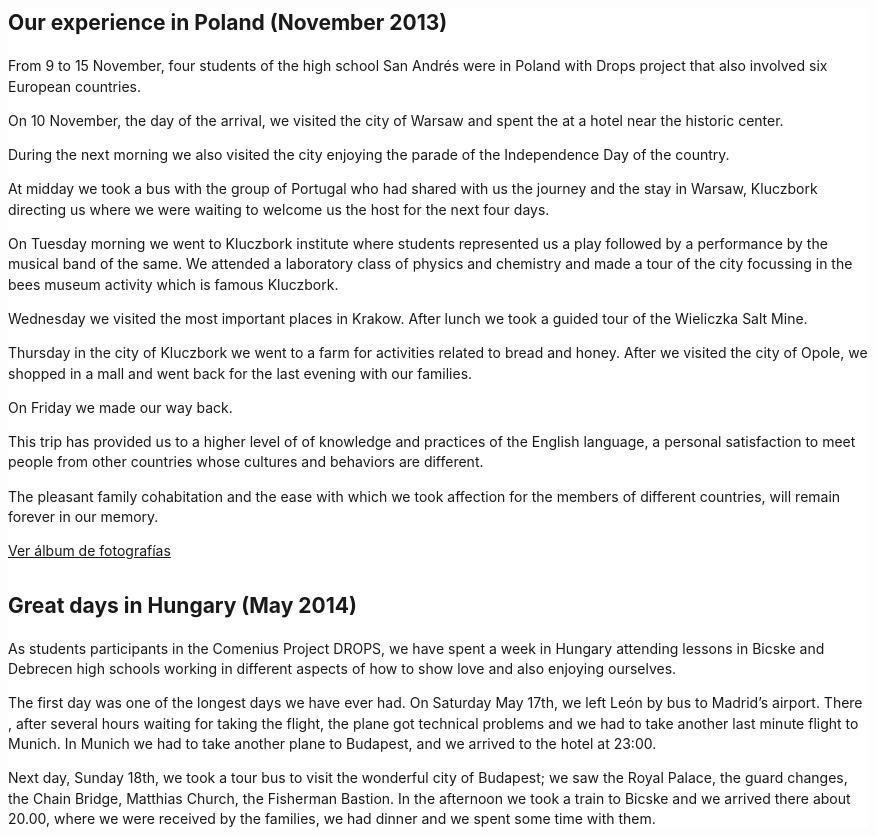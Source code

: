 

## Our experience in Poland (November 2013)

From 9 to 15 November, four students of the high school San Andrés were in Poland with Drops project that also involved six European countries.

On 10 November, the day of the arrival, we visited the city of Warsaw and spent the at a hotel near the historic center.

During the next morning we also visited the city enjoying the parade of the Independence Day of the country.

At midday we took a bus with the group of Portugal who had shared with us the journey and the stay in Warsaw, Kluczbork directing us where we were waiting to welcome us the host for the next four days.

On Tuesday morning we went to Kluczbork institute where students represented us a play followed by a performance by the musical band of the same. We attended a laboratory class of physics and chemistry and made a tour of the city focussing in the bees museum activity which is famous Kluczbork.

Wednesday we visited the most important places in Krakow. After lunch we took a guided tour of the Wieliczka Salt Mine.

Thursday in the city of Kluczbork we went to a farm for activities related to bread and honey. After we visited the city of Opole, we shopped in a mall and went back for the last evening with our families.

On Friday we made our way back.

This trip has provided us to a higher level of of knowledge and practices of the English language, a personal satisfaction to meet people from other countries whose cultures and behaviors are different.

The pleasant family cohabitation and the ease with which we took affection for the members of different countries, will remain forever in our memory.

[Ver álbum de fotografías](https://plus.google.com/photos/113365110438555154039/albums/6121992920840697233)





## Great days in Hungary (May 2014)

As students participants in the Comenius Project DROPS, we have spent a week in Hungary attending lessons in Bicske and Debrecen high schools working in different aspects of how to show love and also enjoying ourselves.

The first day was one of the longest days we have ever had. On Saturday May 17th, we left León by bus to Madrid’s airport. There , after several hours waiting for taking the flight, the plane got technical problems and we had to take another last minute flight to Munich. In Munich we had to take another plane to Budapest, and we arrived to the hotel at 23:00.

Next day, Sunday 18th, we took a tour bus to visit the wonderful city of Budapest; we saw the Royal Palace, the guard changes, the Chain Bridge, Matthias Church, the Fisherman Bastion. In the afternoon we took a train to Bicske and we arrived there about 20.00, where we were received by the families, we had dinner and we spent some time with them.
